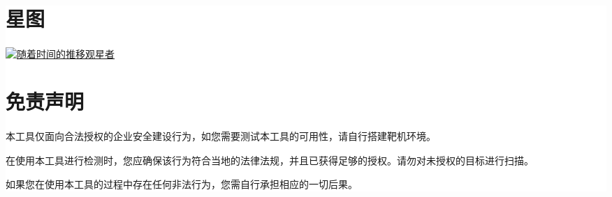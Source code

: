 

# 星图

[![随着时间的推移观星者](https://camo.githubusercontent.com/36080053f16386d174402f3a0a7f57a86e24abd9fa9881ce700e772a733d9c91/68747470733a2f2f7374617263686172742e63632f73656c696e7578472f476f6c696e2e737667)](https://starchart.cc/selinuxG/Golin)

# 免责声明

本工具仅面向合法授权的企业安全建设行为，如您需要测试本工具的可用性，请自行搭建靶机环境。

在使用本工具进行检测时，您应确保该行为符合当地的法律法规，并且已获得足够的授权。请勿对未授权的目标进行扫描。

如果您在使用本工具的过程中存在任何非法行为，您需自行承担相应的一切后果。